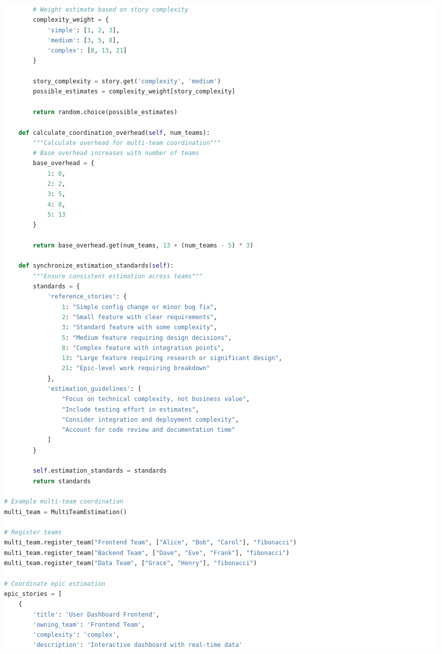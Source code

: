 ```python
        # Weight estimate based on story complexity
        complexity_weight = {
            'simple': [1, 2, 3],
            'medium': [3, 5, 8], 
            'complex': [8, 13, 21]
        }
        
        story_complexity = story.get('complexity', 'medium')
        possible_estimates = complexity_weight[story_complexity]
        
        return random.choice(possible_estimates)
    
    def calculate_coordination_overhead(self, num_teams):
        """Calculate overhead for multi-team coordination"""
        # Base overhead increases with number of teams
        base_overhead = {
            1: 0,
            2: 2,
            3: 5,
            4: 8,
            5: 13
        }
        
        return base_overhead.get(num_teams, 13 + (num_teams - 5) * 3)
    
    def synchronize_estimation_standards(self):
        """Ensure consistent estimation across teams"""
        standards = {
            'reference_stories': {
                1: "Simple config change or minor bug fix",
                2: "Small feature with clear requirements", 
                3: "Standard feature with some complexity",
                5: "Medium feature requiring design decisions",
                8: "Complex feature with integration points",
                13: "Large feature requiring research or significant design",
                21: "Epic-level work requiring breakdown"
            },
            'estimation_guidelines': [
                "Focus on technical complexity, not business value",
                "Include testing effort in estimates",
                "Consider integration and deployment complexity",
                "Account for code review and documentation time"
            ]
        }
        
        self.estimation_standards = standards
        return standards

# Example multi-team coordination
multi_team = MultiTeamEstimation()

# Register teams
multi_team.register_team("Frontend Team", ["Alice", "Bob", "Carol"], "fibonacci")
multi_team.register_team("Backend Team", ["Dave", "Eve", "Frank"], "fibonacci") 
multi_team.register_team("Data Team", ["Grace", "Henry"], "fibonacci")

# Coordinate epic estimation
epic_stories = [
    {
        'title': 'User Dashboard Frontend',
        'owning_team': 'Frontend Team',
        'complexity': 'complex',
        'description': 'Interactive dashboard with real-time data'
```